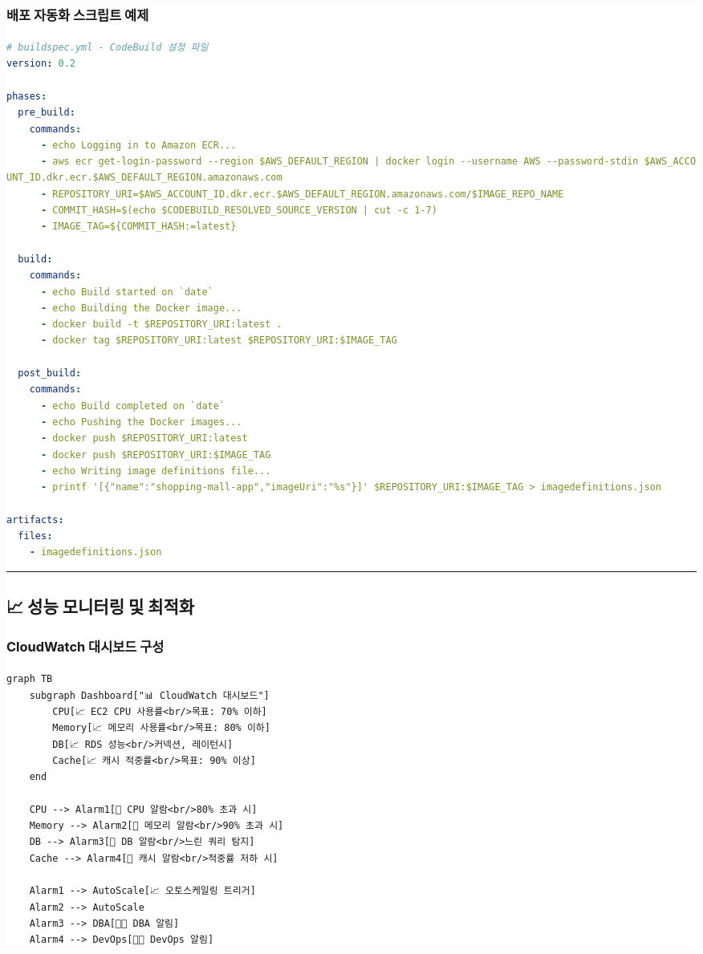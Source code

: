 ### 배포 자동화 스크립트 예제

```yaml
# buildspec.yml - CodeBuild 설정 파일
version: 0.2

phases:
  pre_build:
    commands:
      - echo Logging in to Amazon ECR...
      - aws ecr get-login-password --region $AWS_DEFAULT_REGION | docker login --username AWS --password-stdin $AWS_ACCOUNT_ID.dkr.ecr.$AWS_DEFAULT_REGION.amazonaws.com
      - REPOSITORY_URI=$AWS_ACCOUNT_ID.dkr.ecr.$AWS_DEFAULT_REGION.amazonaws.com/$IMAGE_REPO_NAME
      - COMMIT_HASH=$(echo $CODEBUILD_RESOLVED_SOURCE_VERSION | cut -c 1-7)
      - IMAGE_TAG=${COMMIT_HASH:=latest}
      
  build:
    commands:
      - echo Build started on `date`
      - echo Building the Docker image...
      - docker build -t $REPOSITORY_URI:latest .
      - docker tag $REPOSITORY_URI:latest $REPOSITORY_URI:$IMAGE_TAG
      
  post_build:
    commands:
      - echo Build completed on `date`
      - echo Pushing the Docker images...
      - docker push $REPOSITORY_URI:latest
      - docker push $REPOSITORY_URI:$IMAGE_TAG
      - echo Writing image definitions file...
      - printf '[{"name":"shopping-mall-app","imageUri":"%s"}]' $REPOSITORY_URI:$IMAGE_TAG > imagedefinitions.json

artifacts:
  files:
    - imagedefinitions.json
```

---

## 📈 성능 모니터링 및 최적화

### CloudWatch 대시보드 구성

```mermaid
graph TB
    subgraph Dashboard["📊 CloudWatch 대시보드"]
        CPU[📈 EC2 CPU 사용률<br/>목표: 70% 이하]
        Memory[📈 메모리 사용률<br/>목표: 80% 이하]
        DB[📈 RDS 성능<br/>커넥션, 레이턴시]
        Cache[📈 캐시 적중률<br/>목표: 90% 이상]
    end
    
    CPU --> Alarm1[🚨 CPU 알람<br/>80% 초과 시]
    Memory --> Alarm2[🚨 메모리 알람<br/>90% 초과 시]
    DB --> Alarm3[🚨 DB 알람<br/>느린 쿼리 탐지]
    Cache --> Alarm4[🚨 캐시 알람<br/>적중률 저하 시]
    
    Alarm1 --> AutoScale[📈 오토스케일링 트리거]
    Alarm2 --> AutoScale
    Alarm3 --> DBA[👨‍💻 DBA 알림]
    Alarm4 --> DevOps[👨‍💻 DevOps 알림]
```
